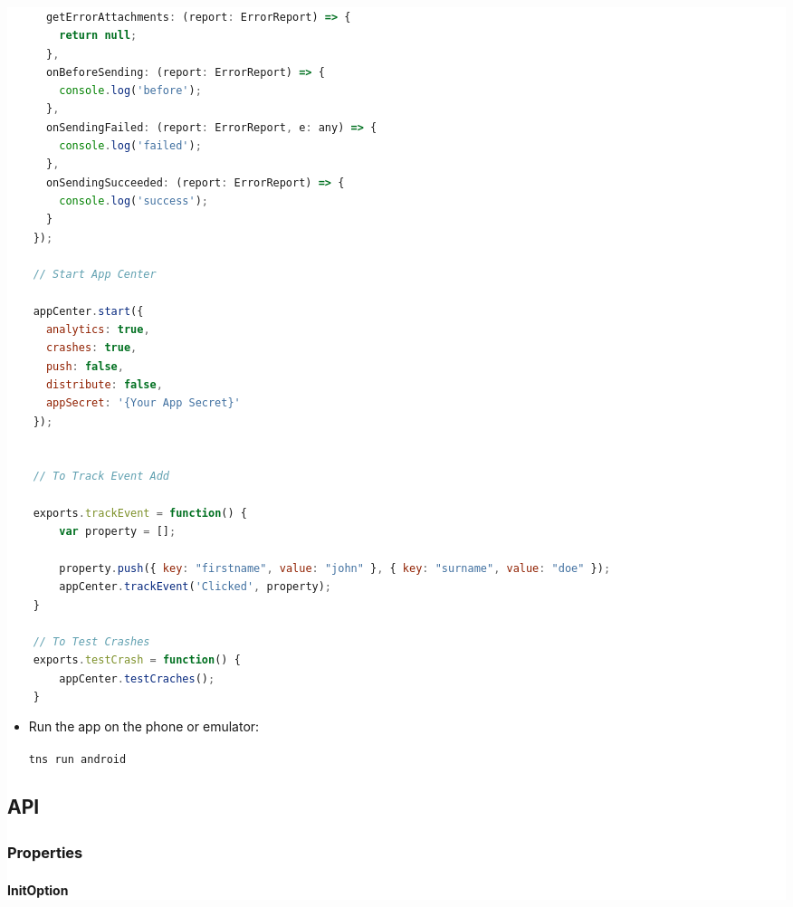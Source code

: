 ```Javascript
      getErrorAttachments: (report: ErrorReport) => {
        return null;
      },
      onBeforeSending: (report: ErrorReport) => {
        console.log('before');
      },
      onSendingFailed: (report: ErrorReport, e: any) => {
        console.log('failed');
      },
      onSendingSucceeded: (report: ErrorReport) => {
        console.log('success');
      }
    });

    // Start App Center

    appCenter.start({
      analytics: true,
      crashes: true,
      push: false,
      distribute: false,
      appSecret: '{Your App Secret}'
    });


    // To Track Event Add

    exports.trackEvent = function() {
        var property = [];

        property.push({ key: "firstname", value: "john" }, { key: "surname", value: "doe" });
        appCenter.trackEvent('Clicked', property);
    }

    // To Test Crashes
    exports.testCrash = function() {
        appCenter.testCraches();
    }
```

- Run the app on the phone or emulator:
    ```bash
    tns run android
    ```


## API

### Properties

#### InitOption
    